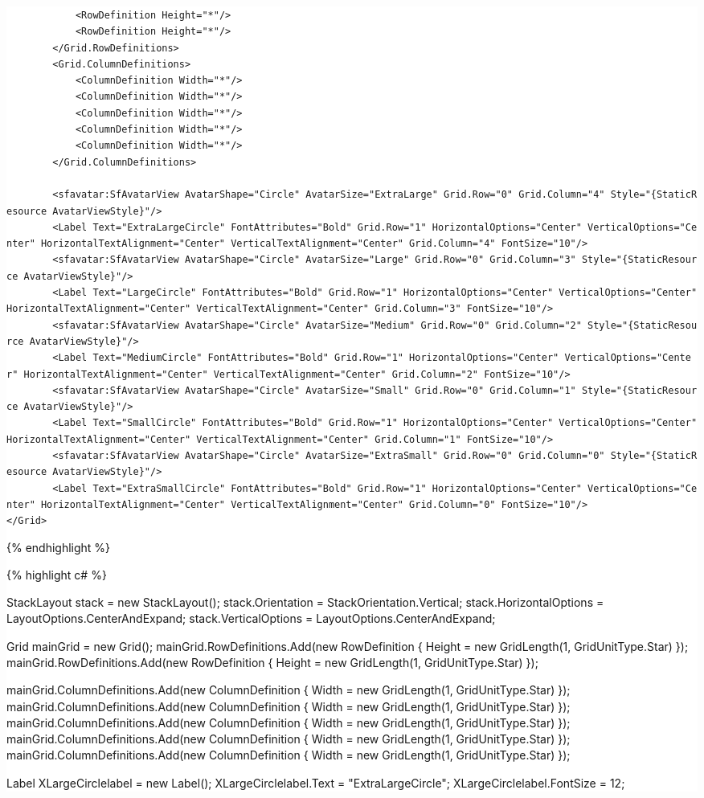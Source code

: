                 <RowDefinition Height="*"/>
                <RowDefinition Height="*"/>
            </Grid.RowDefinitions>
            <Grid.ColumnDefinitions>
                <ColumnDefinition Width="*"/>
                <ColumnDefinition Width="*"/>
                <ColumnDefinition Width="*"/>
                <ColumnDefinition Width="*"/>
                <ColumnDefinition Width="*"/>
            </Grid.ColumnDefinitions>

            <sfavatar:SfAvatarView AvatarShape="Circle" AvatarSize="ExtraLarge" Grid.Row="0" Grid.Column="4" Style="{StaticResource AvatarViewStyle}"/>
            <Label Text="ExtraLargeCircle" FontAttributes="Bold" Grid.Row="1" HorizontalOptions="Center" VerticalOptions="Center" HorizontalTextAlignment="Center" VerticalTextAlignment="Center" Grid.Column="4" FontSize="10"/>
            <sfavatar:SfAvatarView AvatarShape="Circle" AvatarSize="Large" Grid.Row="0" Grid.Column="3" Style="{StaticResource AvatarViewStyle}"/>
            <Label Text="LargeCircle" FontAttributes="Bold" Grid.Row="1" HorizontalOptions="Center" VerticalOptions="Center" HorizontalTextAlignment="Center" VerticalTextAlignment="Center" Grid.Column="3" FontSize="10"/>
            <sfavatar:SfAvatarView AvatarShape="Circle" AvatarSize="Medium" Grid.Row="0" Grid.Column="2" Style="{StaticResource AvatarViewStyle}"/>
            <Label Text="MediumCircle" FontAttributes="Bold" Grid.Row="1" HorizontalOptions="Center" VerticalOptions="Center" HorizontalTextAlignment="Center" VerticalTextAlignment="Center" Grid.Column="2" FontSize="10"/>
            <sfavatar:SfAvatarView AvatarShape="Circle" AvatarSize="Small" Grid.Row="0" Grid.Column="1" Style="{StaticResource AvatarViewStyle}"/>
            <Label Text="SmallCircle" FontAttributes="Bold" Grid.Row="1" HorizontalOptions="Center" VerticalOptions="Center" HorizontalTextAlignment="Center" VerticalTextAlignment="Center" Grid.Column="1" FontSize="10"/>
            <sfavatar:SfAvatarView AvatarShape="Circle" AvatarSize="ExtraSmall" Grid.Row="0" Grid.Column="0" Style="{StaticResource AvatarViewStyle}"/>
            <Label Text="ExtraSmallCircle" FontAttributes="Bold" Grid.Row="1" HorizontalOptions="Center" VerticalOptions="Center" HorizontalTextAlignment="Center" VerticalTextAlignment="Center" Grid.Column="0" FontSize="10"/>
    </Grid>
</StackLayout>
</ContentPage.Content>

{% endhighlight %}

{% highlight c# %}

StackLayout stack = new StackLayout();
stack.Orientation = StackOrientation.Vertical;
stack.HorizontalOptions = LayoutOptions.CenterAndExpand;
stack.VerticalOptions = LayoutOptions.CenterAndExpand;

Grid mainGrid = new Grid();
mainGrid.RowDefinitions.Add(new RowDefinition { Height = new GridLength(1, GridUnitType.Star) });
mainGrid.RowDefinitions.Add(new RowDefinition { Height = new GridLength(1, GridUnitType.Star) });

mainGrid.ColumnDefinitions.Add(new ColumnDefinition { Width = new GridLength(1, GridUnitType.Star) });
mainGrid.ColumnDefinitions.Add(new ColumnDefinition { Width = new GridLength(1, GridUnitType.Star) });
mainGrid.ColumnDefinitions.Add(new ColumnDefinition { Width = new GridLength(1, GridUnitType.Star) });
mainGrid.ColumnDefinitions.Add(new ColumnDefinition { Width = new GridLength(1, GridUnitType.Star) });
mainGrid.ColumnDefinitions.Add(new ColumnDefinition { Width = new GridLength(1, GridUnitType.Star) });

Label XLargeCirclelabel = new Label();
XLargeCirclelabel.Text = "ExtraLargeCircle";
XLargeCirclelabel.FontSize = 12;